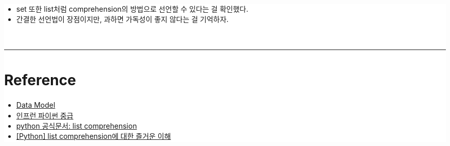 - set 또한 list처럼 comprehension의 방법으로 선언할 수 있다는 걸 확인했다.
- 간결한 선언법이 장점이지만, 과하면 가독성이 좋지 않다는 걸 기억하자.

<br>

---

# Reference

- [Data Model](https://docs.python.org/3/reference/datamodel.html#special-method-names)
- [인프런 파이썬 중급](https://www.inflearn.com/course/%ED%94%84%EB%A1%9C%EA%B7%B8%EB%9E%98%EB%B0%8D-%ED%8C%8C%EC%9D%B4%EC%8D%AC-%EC%A4%91%EA%B8%89-%EC%9D%B8%ED%94%84%EB%9F%B0-%EC%98%A4%EB%A6%AC%EC%A7%80%EB%84%90)
- [python 공식문서: list comprehension](https://docs.python.org/3/tutorial/datastructures.html?highlight=list%20comprehension#list-comprehensions)
- [[Python] list comprehension에 대한 즐거운 이해](https://shoark7.github.io/programming/python/about-list-comprehension-python)
